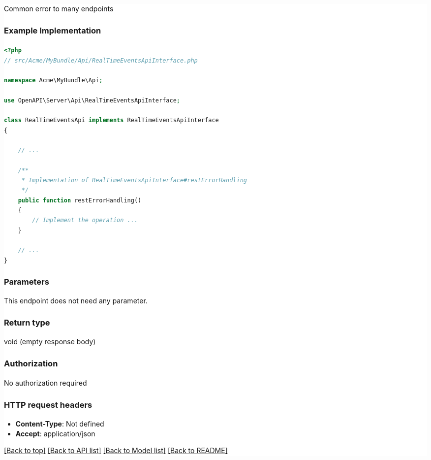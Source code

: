 Common error to many endpoints

### Example Implementation
```php
<?php
// src/Acme/MyBundle/Api/RealTimeEventsApiInterface.php

namespace Acme\MyBundle\Api;

use OpenAPI\Server\Api\RealTimeEventsApiInterface;

class RealTimeEventsApi implements RealTimeEventsApiInterface
{

    // ...

    /**
     * Implementation of RealTimeEventsApiInterface#restErrorHandling
     */
    public function restErrorHandling()
    {
        // Implement the operation ...
    }

    // ...
}
```

### Parameters
This endpoint does not need any parameter.

### Return type

void (empty response body)

### Authorization

No authorization required

### HTTP request headers

 - **Content-Type**: Not defined
 - **Accept**: application/json

[[Back to top]](#) [[Back to API list]](../../README.md#documentation-for-api-endpoints) [[Back to Model list]](../../README.md#documentation-for-models) [[Back to README]](../../README.md)

